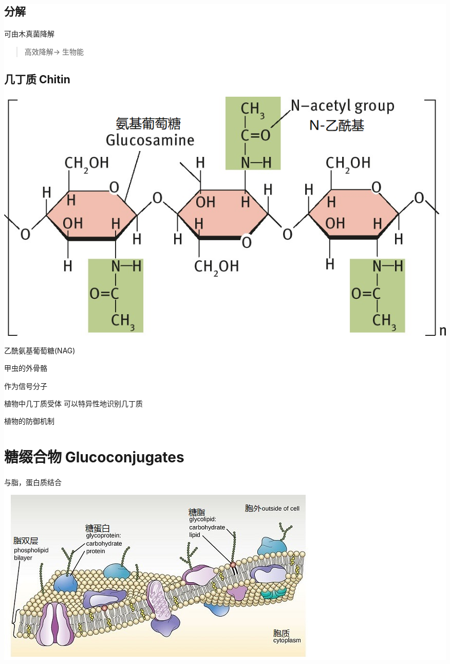## 分解

可由木真菌降解

> 高效降解$\to$ 生物能

## 几丁质 Chitin

![Untitled](image/Untitled11-163110556916652.png)

乙酰氨基葡萄糖(NAG)

甲虫的外骨骼

作为信号分子

植物中几丁质受体 可以特异性地识别几丁质 

植物的防御机制

# 糖缀合物 Glucoconjugates

与脂，蛋白质结合

![proteoglycans.jpg](image/proteoglycans-163110556916653.jpg)
